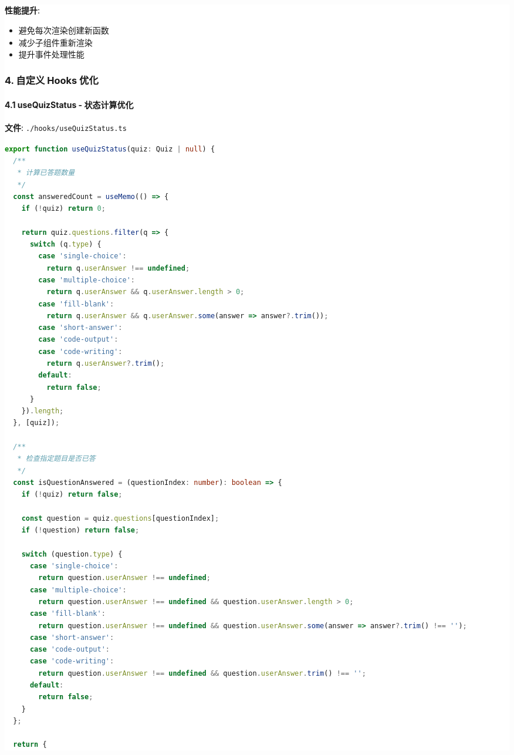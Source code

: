 **性能提升**:
- 避免每次渲染创建新函数
- 减少子组件重新渲染
- 提升事件处理性能

### 4. 自定义 Hooks 优化

#### 4.1 useQuizStatus - 状态计算优化

**文件**: `./hooks/useQuizStatus.ts`

```typescript
export function useQuizStatus(quiz: Quiz | null) {
  /**
   * 计算已答题数量
   */
  const answeredCount = useMemo(() => {
    if (!quiz) return 0;
    
    return quiz.questions.filter(q => {
      switch (q.type) {
        case 'single-choice':
          return q.userAnswer !== undefined;
        case 'multiple-choice':
          return q.userAnswer && q.userAnswer.length > 0;
        case 'fill-blank':
          return q.userAnswer && q.userAnswer.some(answer => answer?.trim());
        case 'short-answer':
        case 'code-output':
        case 'code-writing':
          return q.userAnswer?.trim();
        default:
          return false;
      }
    }).length;
  }, [quiz]);

  /**
   * 检查指定题目是否已答
   */
  const isQuestionAnswered = (questionIndex: number): boolean => {
    if (!quiz) return false;
    
    const question = quiz.questions[questionIndex];
    if (!question) return false;
    
    switch (question.type) {
      case 'single-choice':
        return question.userAnswer !== undefined;
      case 'multiple-choice':
        return question.userAnswer !== undefined && question.userAnswer.length > 0;
      case 'fill-blank':
        return question.userAnswer !== undefined && question.userAnswer.some(answer => answer?.trim() !== '');
      case 'short-answer':
      case 'code-output':
      case 'code-writing':
        return question.userAnswer !== undefined && question.userAnswer.trim() !== '';
      default:
        return false;
    }
  };

  return {
```